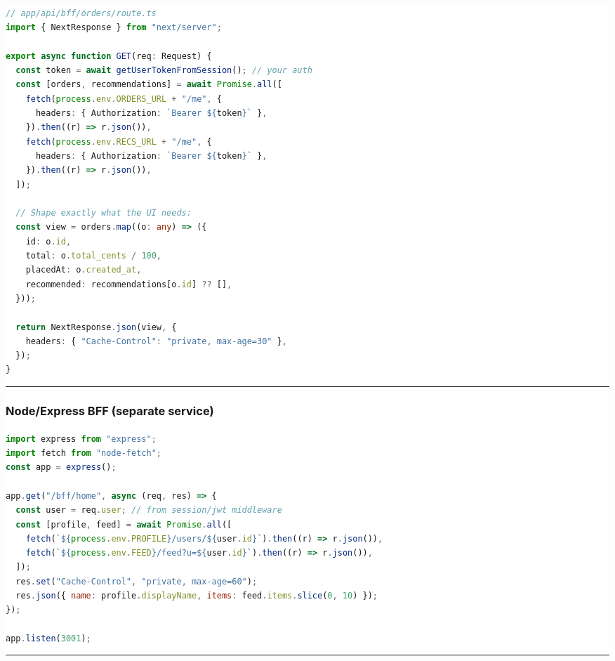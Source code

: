 ```ts
// app/api/bff/orders/route.ts
import { NextResponse } from "next/server";

export async function GET(req: Request) {
  const token = await getUserTokenFromSession(); // your auth
  const [orders, recommendations] = await Promise.all([
    fetch(process.env.ORDERS_URL + "/me", {
      headers: { Authorization: `Bearer ${token}` },
    }).then((r) => r.json()),
    fetch(process.env.RECS_URL + "/me", {
      headers: { Authorization: `Bearer ${token}` },
    }).then((r) => r.json()),
  ]);

  // Shape exactly what the UI needs:
  const view = orders.map((o: any) => ({
    id: o.id,
    total: o.total_cents / 100,
    placedAt: o.created_at,
    recommended: recommendations[o.id] ?? [],
  }));

  return NextResponse.json(view, {
    headers: { "Cache-Control": "private, max-age=30" },
  });
}
```

---

### Node/Express BFF (separate service)

```js
import express from "express";
import fetch from "node-fetch";
const app = express();

app.get("/bff/home", async (req, res) => {
  const user = req.user; // from session/jwt middleware
  const [profile, feed] = await Promise.all([
    fetch(`${process.env.PROFILE}/users/${user.id}`).then((r) => r.json()),
    fetch(`${process.env.FEED}/feed?u=${user.id}`).then((r) => r.json()),
  ]);
  res.set("Cache-Control", "private, max-age=60");
  res.json({ name: profile.displayName, items: feed.items.slice(0, 10) });
});

app.listen(3001);
```

---
